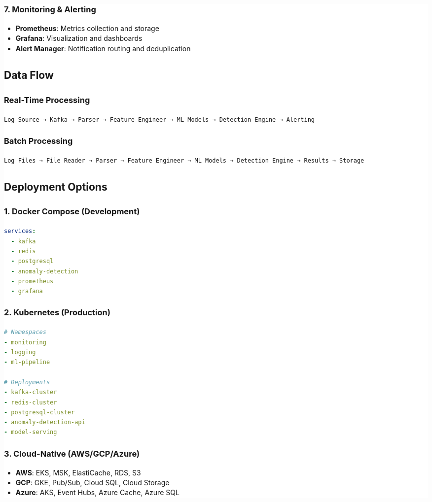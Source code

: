 ### 7. Monitoring & Alerting
- **Prometheus**: Metrics collection and storage
- **Grafana**: Visualization and dashboards
- **Alert Manager**: Notification routing and deduplication

## Data Flow

### Real-Time Processing
```
Log Source → Kafka → Parser → Feature Engineer → ML Models → Detection Engine → Alerting
```

### Batch Processing
```
Log Files → File Reader → Parser → Feature Engineer → ML Models → Detection Engine → Results → Storage
```

## Deployment Options

### 1. Docker Compose (Development)
```yaml
services:
  - kafka
  - redis
  - postgresql
  - anomaly-detection
  - prometheus
  - grafana
```

### 2. Kubernetes (Production)
```yaml
# Namespaces
- monitoring
- logging
- ml-pipeline

# Deployments
- kafka-cluster
- redis-cluster
- postgresql-cluster
- anomaly-detection-api
- model-serving
```

### 3. Cloud-Native (AWS/GCP/Azure)
- **AWS**: EKS, MSK, ElastiCache, RDS, S3
- **GCP**: GKE, Pub/Sub, Cloud SQL, Cloud Storage
- **Azure**: AKS, Event Hubs, Azure Cache, Azure SQL
